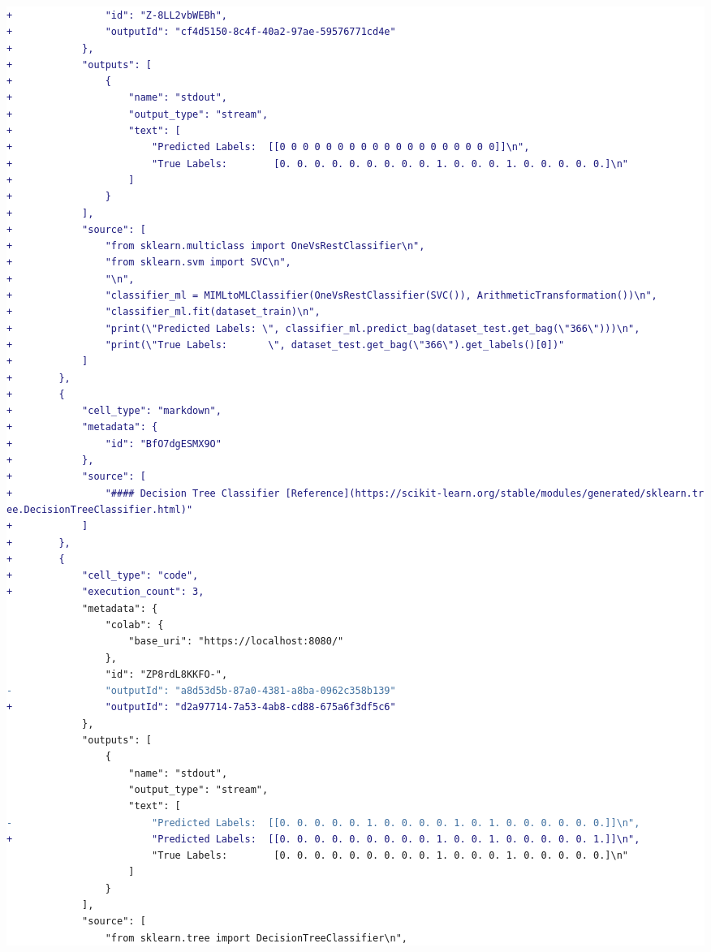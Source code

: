 ```diff
+                "id": "Z-8LL2vbWEBh",
+                "outputId": "cf4d5150-8c4f-40a2-97ae-59576771cd4e"
+            },
+            "outputs": [
+                {
+                    "name": "stdout",
+                    "output_type": "stream",
+                    "text": [
+                        "Predicted Labels:  [[0 0 0 0 0 0 0 0 0 0 0 0 0 0 0 0 0 0 0]]\n",
+                        "True Labels:        [0. 0. 0. 0. 0. 0. 0. 0. 0. 1. 0. 0. 0. 1. 0. 0. 0. 0. 0.]\n"
+                    ]
+                }
+            ],
+            "source": [
+                "from sklearn.multiclass import OneVsRestClassifier\n",
+                "from sklearn.svm import SVC\n",
+                "\n",
+                "classifier_ml = MIMLtoMLClassifier(OneVsRestClassifier(SVC()), ArithmeticTransformation())\n",
+                "classifier_ml.fit(dataset_train)\n",
+                "print(\"Predicted Labels: \", classifier_ml.predict_bag(dataset_test.get_bag(\"366\")))\n",
+                "print(\"True Labels:       \", dataset_test.get_bag(\"366\").get_labels()[0])"
+            ]
+        },
+        {
+            "cell_type": "markdown",
+            "metadata": {
+                "id": "BfO7dgESMX9O"
+            },
+            "source": [
+                "#### Decision Tree Classifier [Reference](https://scikit-learn.org/stable/modules/generated/sklearn.tree.DecisionTreeClassifier.html)"
+            ]
+        },
+        {
+            "cell_type": "code",
+            "execution_count": 3,
             "metadata": {
                 "colab": {
                     "base_uri": "https://localhost:8080/"
                 },
                 "id": "ZP8rdL8KKFO-",
-                "outputId": "a8d53d5b-87a0-4381-a8ba-0962c358b139"
+                "outputId": "d2a97714-7a53-4ab8-cd88-675a6f3df5c6"
             },
             "outputs": [
                 {
                     "name": "stdout",
                     "output_type": "stream",
                     "text": [
-                        "Predicted Labels:  [[0. 0. 0. 0. 0. 1. 0. 0. 0. 0. 1. 0. 1. 0. 0. 0. 0. 0. 0.]]\n",
+                        "Predicted Labels:  [[0. 0. 0. 0. 0. 0. 0. 0. 0. 1. 0. 0. 1. 0. 0. 0. 0. 0. 1.]]\n",
                         "True Labels:        [0. 0. 0. 0. 0. 0. 0. 0. 0. 1. 0. 0. 0. 1. 0. 0. 0. 0. 0.]\n"
                     ]
                 }
             ],
             "source": [
                 "from sklearn.tree import DecisionTreeClassifier\n",
```